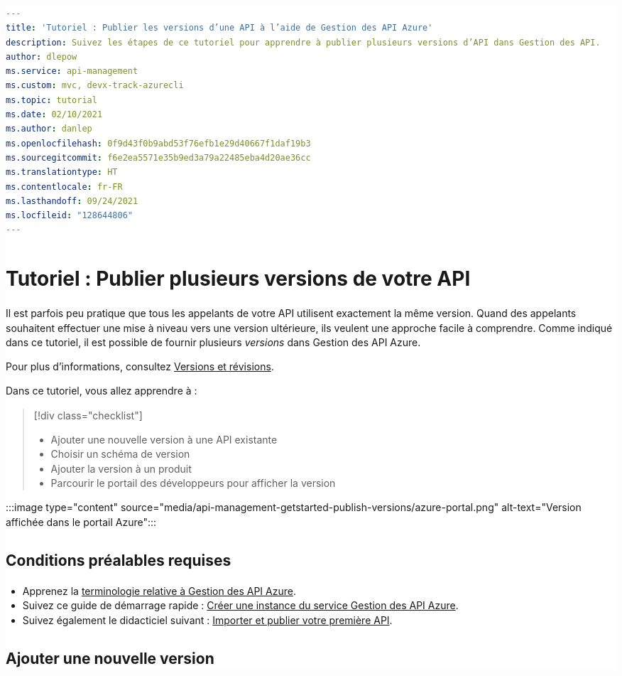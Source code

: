 ```yaml
---
title: 'Tutoriel : Publier les versions d’une API à l’aide de Gestion des API Azure'
description: Suivez les étapes de ce tutoriel pour apprendre à publier plusieurs versions d’API dans Gestion des API.
author: dlepow
ms.service: api-management
ms.custom: mvc, devx-track-azurecli
ms.topic: tutorial
ms.date: 02/10/2021
ms.author: danlep
ms.openlocfilehash: 0f9d43f0b9abd53f76efb1e29d40667f1daf19b3
ms.sourcegitcommit: f6e2ea5571e35b9ed3a79a22485eba4d20ae36cc
ms.translationtype: HT
ms.contentlocale: fr-FR
ms.lasthandoff: 09/24/2021
ms.locfileid: "128644806"
---
```

# <a name="tutorial-publish-multiple-versions-of-your-api"></a>Tutoriel : Publier plusieurs versions de votre API 

Il est parfois peu pratique que tous les appelants de votre API utilisent exactement la même version. Quand des appelants souhaitent effectuer une mise à niveau vers une version ultérieure, ils veulent une approche facile à comprendre. Comme indiqué dans ce tutoriel, il est possible de fournir plusieurs *versions* dans Gestion des API Azure. 

Pour plus d’informations, consultez [Versions et révisions](https://azure.microsoft.com/blog/versions-revisions/).

Dans ce tutoriel, vous allez apprendre à :

> [!div class="checklist"]
> * Ajouter une nouvelle version à une API existante
> * Choisir un schéma de version
> * Ajouter la version à un produit
> * Parcourir le portail des développeurs pour afficher la version

:::image type="content" source="media/api-management-getstarted-publish-versions/azure-portal.png" alt-text="Version affichée dans le portail Azure":::

## <a name="prerequisites"></a>Conditions préalables requises

+ Apprenez la [terminologie relative à Gestion des API Azure](api-management-terminology.md).
+ Suivez ce guide de démarrage rapide : [Créer une instance du service Gestion des API Azure](get-started-create-service-instance.md).
+ Suivez également le didacticiel suivant : [Importer et publier votre première API](import-and-publish.md).

## <a name="add-a-new-version"></a>Ajouter une nouvelle version
